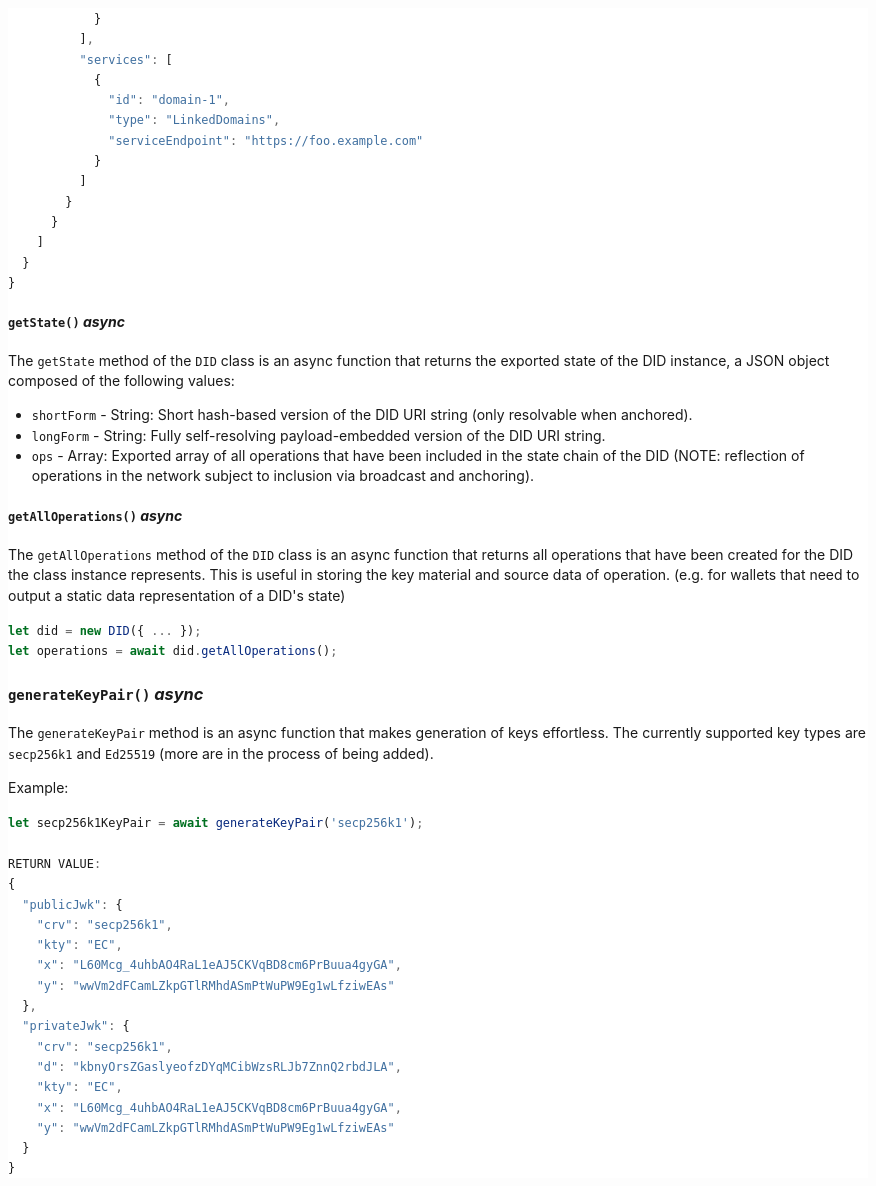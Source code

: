 ```js
            }
          ],
          "services": [
            {
              "id": "domain-1",
              "type": "LinkedDomains",
              "serviceEndpoint": "https://foo.example.com"
            }
          ]
        }
      }
    ]
  }
}
```

#### `getState()` *async*

The `getState` method of the `DID` class is an async function that returns the exported state of the DID instance, a JSON object composed of the following values:

- `shortForm` - String: Short hash-based version of the DID URI string (only resolvable when anchored).
- `longForm` - String: Fully self-resolving payload-embedded version of the DID URI string.
- `ops` - Array: Exported array of all operations that have been included in the state chain of the DID (NOTE: reflection of operations in the network subject to inclusion via broadcast and anchoring).

#### `getAllOperations()` *async*

The `getAllOperations` method of the `DID` class is an async function that returns all operations that have been created for the DID the class instance represents. This is useful in storing the key material and source data of operation. (e.g. for wallets that need to output a static data representation of a DID's state)

```js
let did = new DID({ ... });
let operations = await did.getAllOperations();
```

### `generateKeyPair()` *async*

The `generateKeyPair` method is an async function that makes generation of keys effortless. The currently supported key types are `secp256k1` and `Ed25519` (more are in the process of being added).

Example:

```js
let secp256k1KeyPair = await generateKeyPair('secp256k1');

RETURN VALUE:
{
  "publicJwk": {
    "crv": "secp256k1",
    "kty": "EC",
    "x": "L60Mcg_4uhbAO4RaL1eAJ5CKVqBD8cm6PrBuua4gyGA",
    "y": "wwVm2dFCamLZkpGTlRMhdASmPtWuPW9Eg1wLfziwEAs"
  },
  "privateJwk": {
    "crv": "secp256k1",
    "d": "kbnyOrsZGaslyeofzDYqMCibWzsRLJb7ZnnQ2rbdJLA",
    "kty": "EC",
    "x": "L60Mcg_4uhbAO4RaL1eAJ5CKVqBD8cm6PrBuua4gyGA",
    "y": "wwVm2dFCamLZkpGTlRMhdASmPtWuPW9Eg1wLfziwEAs"
  }
}

```